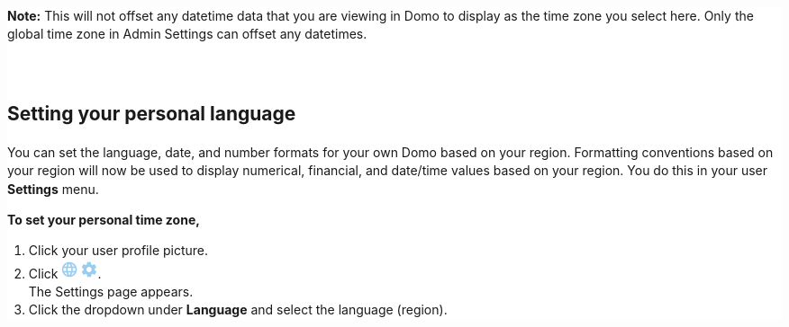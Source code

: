 





**Note:** This will not offset any datetime data that you are viewing in Domo to display as the time zone you select here. Only the global time zone in Admin Settings can offset any datetimes.



 


Setting your personal language
------------------------------


You can set the language, date, and number formats for your own Domo based on your region. Formatting conventions based on your region will now be used to display numerical, financial, and date/time values based on your region. You do this in your user **Settings** menu.


**To set your personal time zone,**


1. Click your user profile picture.
2. Click ![Settings_Buttons.png](Settings_Buttons.png).  
The Settings page appears.
3. Click the dropdown under **Language** and select the language (region).  
  
